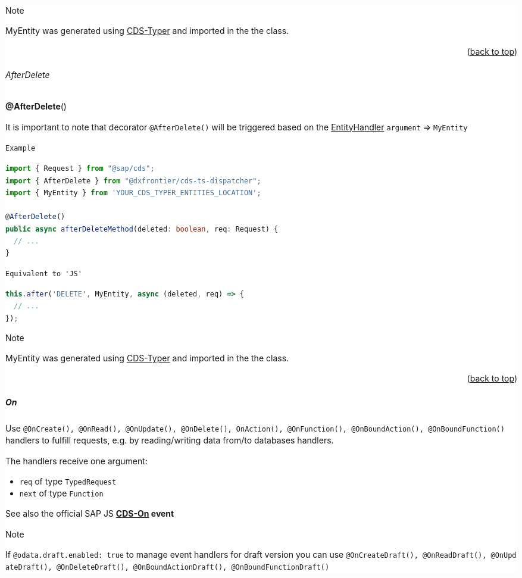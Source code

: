 > [!NOTE]
> MyEntity was generated using [CDS-Typer](#generate-cds-typed-entities) and imported in the the class.

<p align="right">(<a href="#table-of-contents">back to top</a>)</p>

###### AfterDelete

**@AfterDelete**()

It is important to note that decorator `@AfterDelete()` will be triggered based on the [EntityHandler](#entityhandler) `argument` => `MyEntity`

`Example`

```typescript
import { Request } from "@sap/cds";
import { AfterDelete } from "@dxfrontier/cds-ts-dispatcher";
import { MyEntity } from 'YOUR_CDS_TYPER_ENTITIES_LOCATION';

@AfterDelete()
public async afterDeleteMethod(deleted: boolean, req: Request) {
  // ...
}
```

`Equivalent to 'JS'`

```typescript
this.after('DELETE', MyEntity, async (deleted, req) => {
  // ...
});
```

> [!NOTE]
> MyEntity was generated using [CDS-Typer](#generate-cds-typed-entities) and imported in the the class.

<p align="right">(<a href="#table-of-contents">back to top</a>)</p>

##### On

Use `@OnCreate(), @OnRead(), @OnUpdate(), @OnDelete(), OnAction(), @OnFunction(), @OnBoundAction(), @OnBoundFunction()` handlers to fulfill requests, e.g. by reading/writing data from/to databases handlers.

The handlers receive one argument:

- `req` of type `TypedRequest`
- `next` of type `Function`

See also the official SAP JS **[CDS-On](https://cap.cloud.sap/docs/node.js/core-services#srv-on-request) event**

> [!NOTE]
> If `@odata.draft.enabled: true` to manage event handlers for draft version you can use `@OnCreateDraft(), @OnReadDraft(), @OnUpdateDraft(), @OnDeleteDraft(), @OnBoundActionDraft(), @OnBoundFunctionDraft()`
